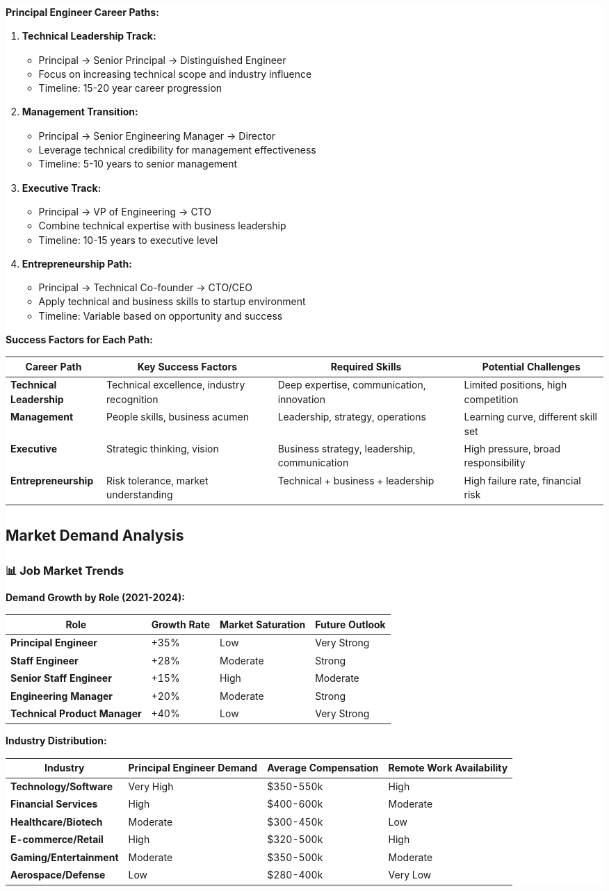 **Principal Engineer Career Paths:**

1. **Technical Leadership Track:**
   - Principal → Senior Principal → Distinguished Engineer
   - Focus on increasing technical scope and industry influence
   - Timeline: 15-20 year career progression

2. **Management Transition:**
   - Principal → Senior Engineering Manager → Director
   - Leverage technical credibility for management effectiveness
   - Timeline: 5-10 years to senior management

3. **Executive Track:**
   - Principal → VP of Engineering → CTO
   - Combine technical expertise with business leadership
   - Timeline: 10-15 years to executive level

4. **Entrepreneurship Path:**
   - Principal → Technical Co-founder → CTO/CEO
   - Apply technical and business skills to startup environment
   - Timeline: Variable based on opportunity and success

**Success Factors for Each Path:**

| Career Path | Key Success Factors | Required Skills | Potential Challenges |
|-------------|--------------------|-----------------|--------------------|
| **Technical Leadership** | Technical excellence, industry recognition | Deep expertise, communication, innovation | Limited positions, high competition |
| **Management** | People skills, business acumen | Leadership, strategy, operations | Learning curve, different skill set |
| **Executive** | Strategic thinking, vision | Business strategy, leadership, communication | High pressure, broad responsibility |
| **Entrepreneurship** | Risk tolerance, market understanding | Technical + business + leadership | High failure rate, financial risk |

## Market Demand Analysis

### 📊 Job Market Trends

**Demand Growth by Role (2021-2024):**

| Role | Growth Rate | Market Saturation | Future Outlook |
|------|-------------|------------------|----------------|
| **Principal Engineer** | +35% | Low | Very Strong |
| **Staff Engineer** | +28% | Moderate | Strong |
| **Senior Staff Engineer** | +15% | High | Moderate |
| **Engineering Manager** | +20% | Moderate | Strong |
| **Technical Product Manager** | +40% | Low | Very Strong |

**Industry Distribution:**

| Industry | Principal Engineer Demand | Average Compensation | Remote Work Availability |
|----------|--------------------------|---------------------|-------------------------|
| **Technology/Software** | Very High | $350-550k | High |
| **Financial Services** | High | $400-600k | Moderate |
| **Healthcare/Biotech** | Moderate | $300-450k | Low |
| **E-commerce/Retail** | High | $320-500k | High |
| **Gaming/Entertainment** | Moderate | $350-500k | Moderate |
| **Aerospace/Defense** | Low | $280-400k | Very Low |

